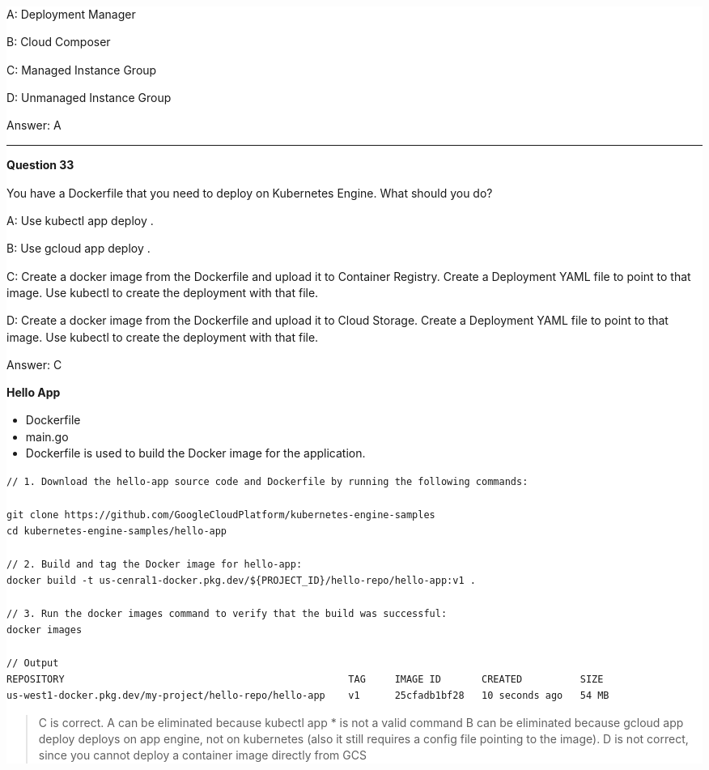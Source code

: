 A: Deployment Manager

B: Cloud Composer

C: Managed Instance Group

D: Unmanaged Instance Group

Answer: A

<hr />

**Question 33**

You have a Dockerfile that you need to deploy on Kubernetes Engine. What should you do?

A: Use kubectl app deploy <dockerfilename>.

B: Use gcloud app deploy <dockerfilename>.

C: Create a docker image from the Dockerfile and upload it to Container Registry. Create a Deployment YAML file to point to that image. Use kubectl to create the deployment with that file.

D: Create a docker image from the Dockerfile and upload it to Cloud Storage. Create a Deployment YAML file to point to that image. Use kubectl to create the deployment with that file.

Answer: C

**Hello App**

- Dockerfile
- main.go
- Dockerfile is used to build the Docker image for the application.

```
// 1. Download the hello-app source code and Dockerfile by running the following commands:

git clone https://github.com/GoogleCloudPlatform/kubernetes-engine-samples
cd kubernetes-engine-samples/hello-app

// 2. Build and tag the Docker image for hello-app:
docker build -t us-cenral1-docker.pkg.dev/${PROJECT_ID}/hello-repo/hello-app:v1 .

// 3. Run the docker images command to verify that the build was successful:
docker images

// Output
REPOSITORY                                                 TAG     IMAGE ID       CREATED          SIZE
us-west1-docker.pkg.dev/my-project/hello-repo/hello-app    v1      25cfadb1bf28   10 seconds ago   54 MB
```

> C is correct.
> A can be eliminated because kubectl app \* is not a valid command
> B can be eliminated because gcloud app deploy deploys on app engine, not on kubernetes (also it still requires a config file pointing to the image).
> D is not correct, since you cannot deploy a container image directly from GCS
